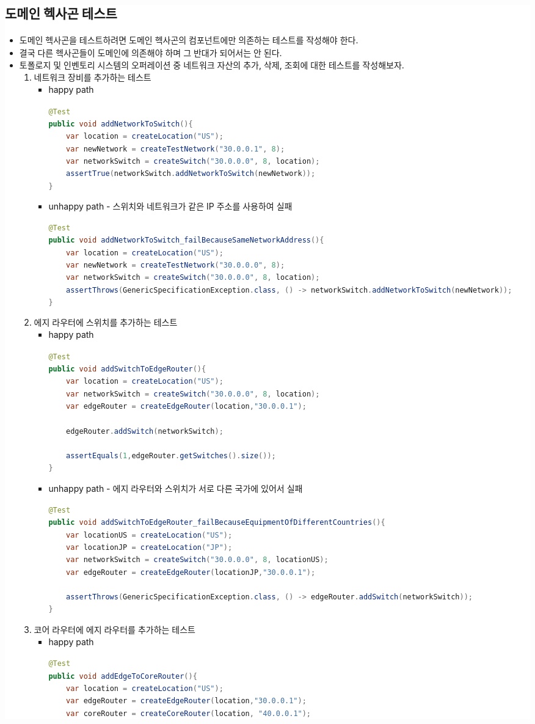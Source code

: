 ## 도메인 헥사곤 테스트
* 도메인 헥사곤을 테스트하려면 도메인 헥사곤의 컴포넌트에만 의존하는 테스트를 작성해야 한다.
* 결국 다른 헥사곤들이 도메인에 의존해야 하며 그 반대가 되어서는 안 된다.
* 토폴로지 및 인벤토리 시스템의 오퍼레이션 중 네트워크 자산의 추가, 삭제, 조회에 대한 테스트를 작성해보자.
    1. 네트워크 장비를 추가하는 테스트
        * happy path
            ```java
            @Test
            public void addNetworkToSwitch(){
                var location = createLocation("US");
                var newNetwork = createTestNetwork("30.0.0.1", 8);
                var networkSwitch = createSwitch("30.0.0.0", 8, location);
                assertTrue(networkSwitch.addNetworkToSwitch(newNetwork));
            }
            ```
        * unhappy path - 스위치와 네트워크가 같은 IP 주소를 사용하여 실패
            ```java
            @Test
            public void addNetworkToSwitch_failBecauseSameNetworkAddress(){
                var location = createLocation("US");
                var newNetwork = createTestNetwork("30.0.0.0", 8);
                var networkSwitch = createSwitch("30.0.0.0", 8, location);
                assertThrows(GenericSpecificationException.class, () -> networkSwitch.addNetworkToSwitch(newNetwork));
            }
            ```
    2. 에지 라우터에 스위치를 추가하는 테스트
        * happy path
            ```java
            @Test
            public void addSwitchToEdgeRouter(){
                var location = createLocation("US");
                var networkSwitch = createSwitch("30.0.0.0", 8, location);
                var edgeRouter = createEdgeRouter(location,"30.0.0.1");

                edgeRouter.addSwitch(networkSwitch);

                assertEquals(1,edgeRouter.getSwitches().size());
            }
            ```
        * unhappy path - 에지 라우터와 스위치가 서로 다른 국가에 있어서 실패
            ```java
            @Test
            public void addSwitchToEdgeRouter_failBecauseEquipmentOfDifferentCountries(){
                var locationUS = createLocation("US");
                var locationJP = createLocation("JP");
                var networkSwitch = createSwitch("30.0.0.0", 8, locationUS);
                var edgeRouter = createEdgeRouter(locationJP,"30.0.0.1");

                assertThrows(GenericSpecificationException.class, () -> edgeRouter.addSwitch(networkSwitch));
            }
            ```
    3. 코어 라우터에 에지 라우터를 추가하는 테스트
        * happy path
            ```java
            @Test
            public void addEdgeToCoreRouter(){
                var location = createLocation("US");
                var edgeRouter = createEdgeRouter(location,"30.0.0.1");
                var coreRouter = createCoreRouter(location, "40.0.0.1");
